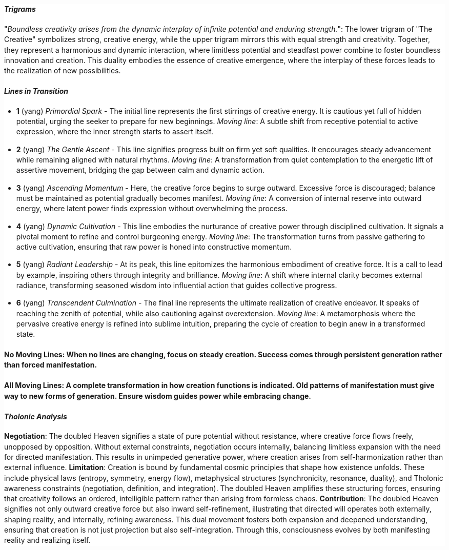 
#### ***Trigrams***
"*Boundless creativity arises from the dynamic interplay of infinite potential and enduring strength.*": The lower trigram of "The Creative" symbolizes strong, creative energy, while the upper trigram mirrors this with equal strength and creativity. Together, they represent a harmonious and dynamic interaction, where limitless potential and steadfast power combine to foster boundless innovation and creation. This duality embodies the essence of creative emergence, where the interplay of these forces leads to the realization of new possibilities.


#### ***Lines in Transition***

<ul><li><B>1</B> (yang) <I>Primordial Spark</I> - The initial line represents the first stirrings of creative energy. It is cautious yet full of hidden potential, urging the seeker to prepare for new beginnings. <i>Moving line</i>: A subtle shift from receptive potential to active expression, where the inner strength starts to assert itself.</li></ul>
<ul><li><B>2</B> (yang) <I>The Gentle Ascent</I> - This line signifies progress built on firm yet soft qualities. It encourages steady advancement while remaining aligned with natural rhythms. <i>Moving line</i>: A transformation from quiet contemplation to the energetic lift of assertive movement, bridging the gap between calm and dynamic action.</li></ul>
<ul><li><B>3</B> (yang) <I>Ascending Momentum</I> - Here, the creative force begins to surge outward. Excessive force is discouraged; balance must be maintained as potential gradually becomes manifest. <i>Moving line</i>: A conversion of internal reserve into outward energy, where latent power finds expression without overwhelming the process.</li></ul>
<ul><li><B>4</B> (yang) <I>Dynamic Cultivation</I> - This line embodies the nurturance of creative power through disciplined cultivation. It signals a pivotal moment to refine and control burgeoning energy. <i>Moving line</i>: The transformation turns from passive gathering to active cultivation, ensuring that raw power is honed into constructive momentum.</li></ul>
<ul><li><B>5</B> (yang) <I>Radiant Leadership</I> - At its peak, this line epitomizes the harmonious embodiment of creative force. It is a call to lead by example, inspiring others through integrity and brilliance. <i>Moving line</i>: A shift where internal clarity becomes external radiance, transforming seasoned wisdom into influential action that guides collective progress.</li></ul>
<ul><li><B>6</B> (yang) <I>Transcendent Culmination</I> - The final line represents the ultimate realization of creative endeavor. It speaks of reaching the zenith of potential, while also cautioning against overextension. <i>Moving line</i>: A metamorphosis where the pervasive creative energy is refined into sublime intuition, preparing the cycle of creation to begin anew in a transformed state.</li></ul>

#### **No Moving Lines**: When no lines are changing, focus on steady creation. Success comes through persistent generation rather than forced manifestation.
#### **All Moving Lines**: A complete transformation in how creation functions is indicated. Old patterns of manifestation must give way to new forms of generation. Ensure wisdom guides power while embracing change.

#### ***Tholonic Analysis***
**Negotiation**: The doubled Heaven signifies a state of pure potential without resistance, where creative force flows freely, unopposed by opposition. Without external constraints, negotiation occurs internally, balancing limitless expansion with the need for directed manifestation. This results in unimpeded generative power, where creation arises from self-harmonization rather than external influence. **Limitation**: Creation is bound by fundamental cosmic principles that shape how existence unfolds. These include physical laws (entropy, symmetry, energy flow), metaphysical structures (synchronicity, resonance, duality), and Tholonic awareness constraints (negotiation, definition, and integration). The doubled Heaven amplifies these structuring forces, ensuring that creativity follows an ordered, intelligible pattern rather than arising from formless chaos. **Contribution**: The doubled Heaven signifies not only outward creative force but also inward self-refinement, illustrating that directed will operates both externally, shaping reality, and internally, refining awareness. This dual movement fosters both expansion and deepened understanding, ensuring that creation is not just projection but also self-integration. Through this, consciousness evolves by both manifesting reality and realizing itself.
